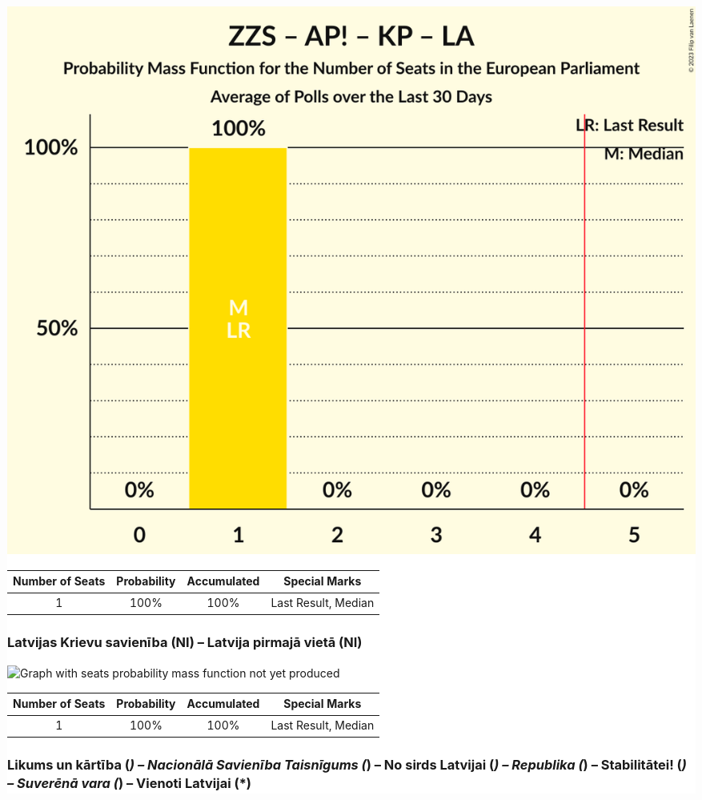 ![Graph with seats probability mass function not yet produced](average-2023-05-31-coalitions-seats-pmf-zzs–ap–kp–la.png "Seats Probability Mass Function")

| Number of Seats | Probability | Accumulated | Special Marks |
|:---------------:|:-----------:|:-----------:|:-------------:|
| 1 | 100% | 100% | Last Result, Median |

### Latvijas Krievu savienība (NI) – Latvija pirmajā vietā (NI)

![Graph with seats probability mass function not yet produced](average-2023-05-31-coalitions-seats-pmf-lks–lpv.png "Seats Probability Mass Function")

| Number of Seats | Probability | Accumulated | Special Marks |
|:---------------:|:-----------:|:-----------:|:-------------:|
| 1 | 100% | 100% | Last Result, Median |

### Likums un kārtība (*) – Nacionālā Savienība Taisnīgums (*) – No sirds Latvijai (*) – Republika (*) – Stabilitātei! (*) – Suverēnā vara (*) – Vienoti Latvijai (*)
